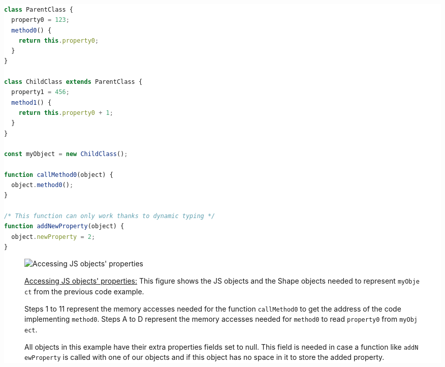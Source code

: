 ```javascript
class ParentClass {
  property0 = 123;
  method0() {
    return this.property0;
  }
}

class ChildClass extends ParentClass {
  property1 = 456;
  method1() {
    return this.property0 + 1;
  }
}

const myObject = new ChildClass();

function callMethod0(object) {
  object.method0();
}

/* This function can only work thanks to dynamic typing */
function addNewProperty(object) {
  object.newProperty = 2;
}
```

<figure id="figure-accessing-js-object-properties">
    <img
        alt="Accessing JS objects' properties"
        src="/blog/web-frontend-performance/memory-access-js.svg"
        width="1200"
        height="750"
 />
    <figcaption>
        <p>
        <a href="#figure-accessing-js-object-properties">Accessing JS objects' properties:</a> This figure shows the JS objects and the Shape objects needed to represent <code>myObject</code> from the previous code example.
        </p>
        <p>
        Steps 1 to 11 represent the memory accesses needed for the function <code>callMethod0</code> to get the address of the code implementing <code>method0</code>. Steps A to D represent the memory accesses needed for <code>method0</code> to read <code>property0</code> from  <code>myObject</code>.
        </p>
        <p>
        All objects in this example have their extra properties fields set to null. This field is needed in case a function like <code>addNewProperty</code> is called with one of our objects and if this object has no space in it to store the added property.
        </p>
    </figcaption>
</figure>
